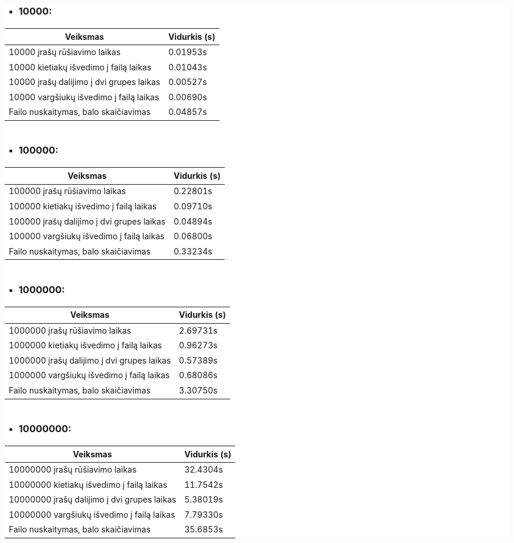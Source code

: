 - ### 10000:

| Veiksmas                                 | Vidurkis (s)  |
|------------------------------------------|---------------|
| 10000 įrašų rūšiavimo laikas             | 0.01953s      |
| 10000 kietiakų išvedimo į failą laikas   | 0.01043s      |
| 10000 įrašų dalijimo į dvi grupes laikas | 0.00527s      |
| 10000 vargšiukų išvedimo į failą laikas  | 0.00690s      |
| Failo nuskaitymas, balo skaičiavimas     | 0.04857s      |
#

- ### 100000:

| Veiksmas                                  | Vidurkis (s)  |
|-------------------------------------------|---------------|
| 100000 įrašų rūšiavimo laikas             | 0.22801s      |
| 100000 kietiakų išvedimo į failą laikas   | 0.09710s      |
| 100000 įrašų dalijimo į dvi grupes laikas | 0.04894s      |
| 100000 vargšiukų išvedimo į failą laikas  | 0.06800s      |
| Failo nuskaitymas, balo skaičiavimas      | 0.33234s      |
#

- ### 1000000:

| Veiksmas                                   | Vidurkis (s)  |
|--------------------------------------------|---------------|
| 1000000 įrašų rūšiavimo laikas             | 2.69731s      |
| 1000000 kietiakų išvedimo į failą laikas   | 0.96273s      |
| 1000000 įrašų dalijimo į dvi grupes laikas | 0.57389s      |
| 1000000 vargšiukų išvedimo į failą laikas  | 0.68086s      |
| Failo nuskaitymas, balo skaičiavimas       | 3.30750s      |
#

- ### 10000000:

| Veiksmas                                    | Vidurkis (s)  |
|---------------------------------------------|---------------|
| 10000000 įrašų rūšiavimo laikas             | 32.4304s      |
| 10000000 kietiakų išvedimo į failą laikas   | 11.7542s      |
| 10000000 įrašų dalijimo į dvi grupes laikas | 5.38019s      |
| 10000000 vargšiukų išvedimo į failą laikas  | 7.79330s      |
| Failo nuskaitymas, balo skaičiavimas        | 35.6853s      |
#
